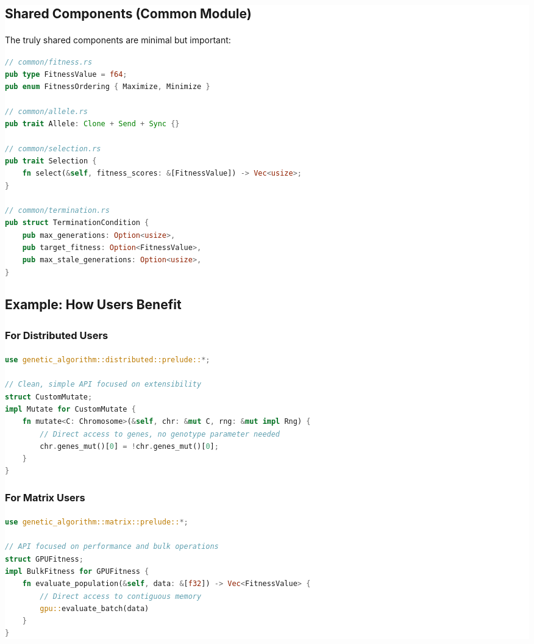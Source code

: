 ## Shared Components (Common Module)

The truly shared components are minimal but important:

```rust
// common/fitness.rs
pub type FitnessValue = f64;
pub enum FitnessOrdering { Maximize, Minimize }

// common/allele.rs  
pub trait Allele: Clone + Send + Sync {}

// common/selection.rs
pub trait Selection {
    fn select(&self, fitness_scores: &[FitnessValue]) -> Vec<usize>;
}

// common/termination.rs
pub struct TerminationCondition {
    pub max_generations: Option<usize>,
    pub target_fitness: Option<FitnessValue>,
    pub max_stale_generations: Option<usize>,
}
```

## Example: How Users Benefit

### For Distributed Users
```rust
use genetic_algorithm::distributed::prelude::*;

// Clean, simple API focused on extensibility
struct CustomMutate;
impl Mutate for CustomMutate {
    fn mutate<C: Chromosome>(&self, chr: &mut C, rng: &mut impl Rng) {
        // Direct access to genes, no genotype parameter needed
        chr.genes_mut()[0] = !chr.genes_mut()[0];
    }
}
```

### For Matrix Users
```rust
use genetic_algorithm::matrix::prelude::*;

// API focused on performance and bulk operations
struct GPUFitness;
impl BulkFitness for GPUFitness {
    fn evaluate_population(&self, data: &[f32]) -> Vec<FitnessValue> {
        // Direct access to contiguous memory
        gpu::evaluate_batch(data)
    }
}
```
